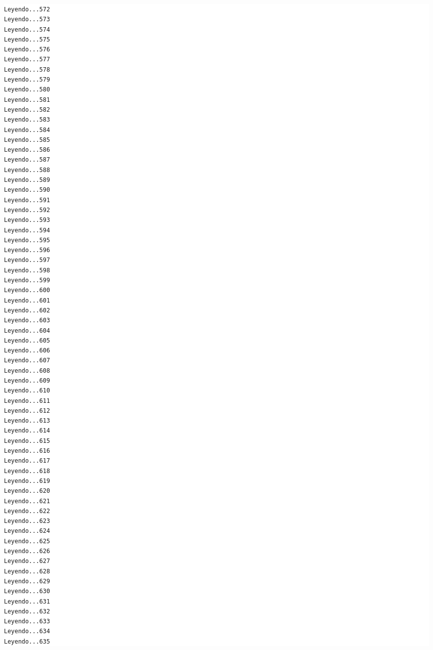     Leyendo...572
    Leyendo...573
    Leyendo...574
    Leyendo...575
    Leyendo...576
    Leyendo...577
    Leyendo...578
    Leyendo...579
    Leyendo...580
    Leyendo...581
    Leyendo...582
    Leyendo...583
    Leyendo...584
    Leyendo...585
    Leyendo...586
    Leyendo...587
    Leyendo...588
    Leyendo...589
    Leyendo...590
    Leyendo...591
    Leyendo...592
    Leyendo...593
    Leyendo...594
    Leyendo...595
    Leyendo...596
    Leyendo...597
    Leyendo...598
    Leyendo...599
    Leyendo...600
    Leyendo...601
    Leyendo...602
    Leyendo...603
    Leyendo...604
    Leyendo...605
    Leyendo...606
    Leyendo...607
    Leyendo...608
    Leyendo...609
    Leyendo...610
    Leyendo...611
    Leyendo...612
    Leyendo...613
    Leyendo...614
    Leyendo...615
    Leyendo...616
    Leyendo...617
    Leyendo...618
    Leyendo...619
    Leyendo...620
    Leyendo...621
    Leyendo...622
    Leyendo...623
    Leyendo...624
    Leyendo...625
    Leyendo...626
    Leyendo...627
    Leyendo...628
    Leyendo...629
    Leyendo...630
    Leyendo...631
    Leyendo...632
    Leyendo...633
    Leyendo...634
    Leyendo...635